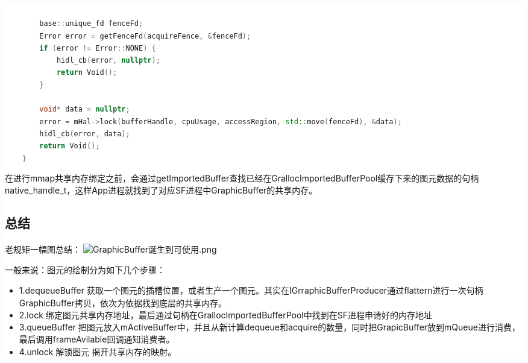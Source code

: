 ```cpp

        base::unique_fd fenceFd;
        Error error = getFenceFd(acquireFence, &fenceFd);
        if (error != Error::NONE) {
            hidl_cb(error, nullptr);
            return Void();
        }

        void* data = nullptr;
        error = mHal->lock(bufferHandle, cpuUsage, accessRegion, std::move(fenceFd), &data);
        hidl_cb(error, data);
        return Void();
    }
```
在进行mmap共享内存绑定之前，会通过getImportedBuffer查找已经在GrallocImportedBufferPool缓存下来的图元数据的句柄native_handle_t，这样App进程就找到了对应SF进程中GraphicBuffer的共享内存。





## 总结
老规矩一幅图总结：
![GraphicBuffer诞生到可使用.png](https://upload-images.jianshu.io/upload_images/9880421-4b4ce2a84bb4bf5b.png?imageMogr2/auto-orient/strip%7CimageView2/2/w/1240)


一般来说：图元的绘制分为如下几个步骤：
- 1.dequeueBuffer 获取一个图元的插槽位置，或者生产一个图元。其实在IGrraphicBufferProducer通过flattern进行一次句柄GraphicBuffer拷贝，依次为依据找到底层的共享内存。
- 2.lock 绑定图元共享内存地址，最后通过句柄在GrallocImportedBufferPool中找到在SF进程申请好的内存地址
- 3.queueBuffer 把图元放入mActiveBuffer中，并且从新计算dequeue和acquire的数量，同时把GrapicBuffer放到mQueue进行消费，最后调用frameAvilable回调通知消费者。
- 4.unlock 解锁图元 揭开共享内存的映射。

